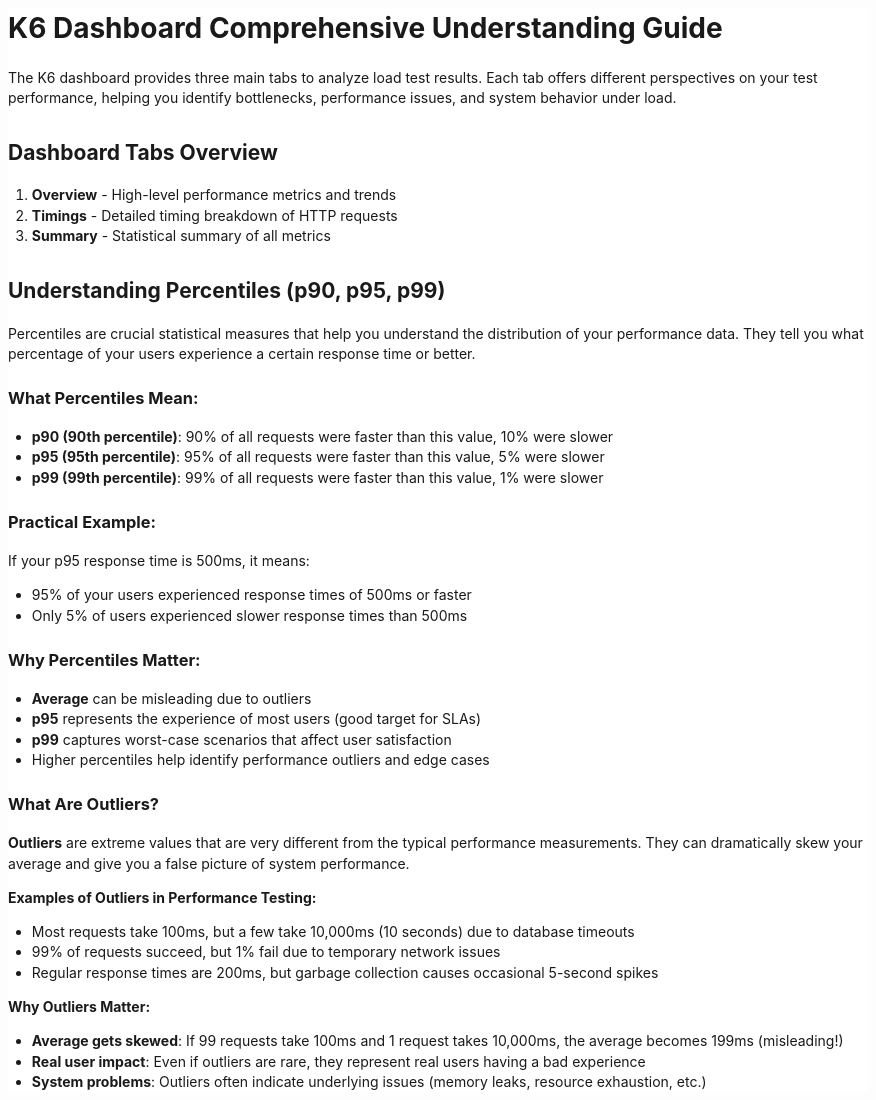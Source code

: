 # K6 Dashboard Comprehensive Understanding Guide

The K6 dashboard provides three main tabs to analyze load test results. Each tab offers different perspectives on your test performance, helping you identify bottlenecks, performance issues, and system behavior under load.

## Dashboard Tabs Overview

1. **Overview** - High-level performance metrics and trends
2. **Timings** - Detailed timing breakdown of HTTP requests
3. **Summary** - Statistical summary of all metrics

## Understanding Percentiles (p90, p95, p99)

Percentiles are crucial statistical measures that help you understand the distribution of your performance data. They tell you what percentage of your users experience a certain response time or better.

### What Percentiles Mean:

- **p90 (90th percentile)**: 90% of all requests were faster than this value, 10% were slower
- **p95 (95th percentile)**: 95% of all requests were faster than this value, 5% were slower  
- **p99 (99th percentile)**: 99% of all requests were faster than this value, 1% were slower

### Practical Example:
If your p95 response time is 500ms, it means:
- 95% of your users experienced response times of 500ms or faster
- Only 5% of users experienced slower response times than 500ms

### Why Percentiles Matter:
- **Average** can be misleading due to outliers
- **p95** represents the experience of most users (good target for SLAs)
- **p99** captures worst-case scenarios that affect user satisfaction
- Higher percentiles help identify performance outliers and edge cases

### What Are Outliers?
**Outliers** are extreme values that are very different from the typical performance measurements. They can dramatically skew your average and give you a false picture of system performance.

**Examples of Outliers in Performance Testing:**
- Most requests take 100ms, but a few take 10,000ms (10 seconds) due to database timeouts
- 99% of requests succeed, but 1% fail due to temporary network issues
- Regular response times are 200ms, but garbage collection causes occasional 5-second spikes

**Why Outliers Matter:**
- **Average gets skewed**: If 99 requests take 100ms and 1 request takes 10,000ms, the average becomes 199ms (misleading!)
- **Real user impact**: Even if outliers are rare, they represent real users having a bad experience
- **System problems**: Outliers often indicate underlying issues (memory leaks, resource exhaustion, etc.)
